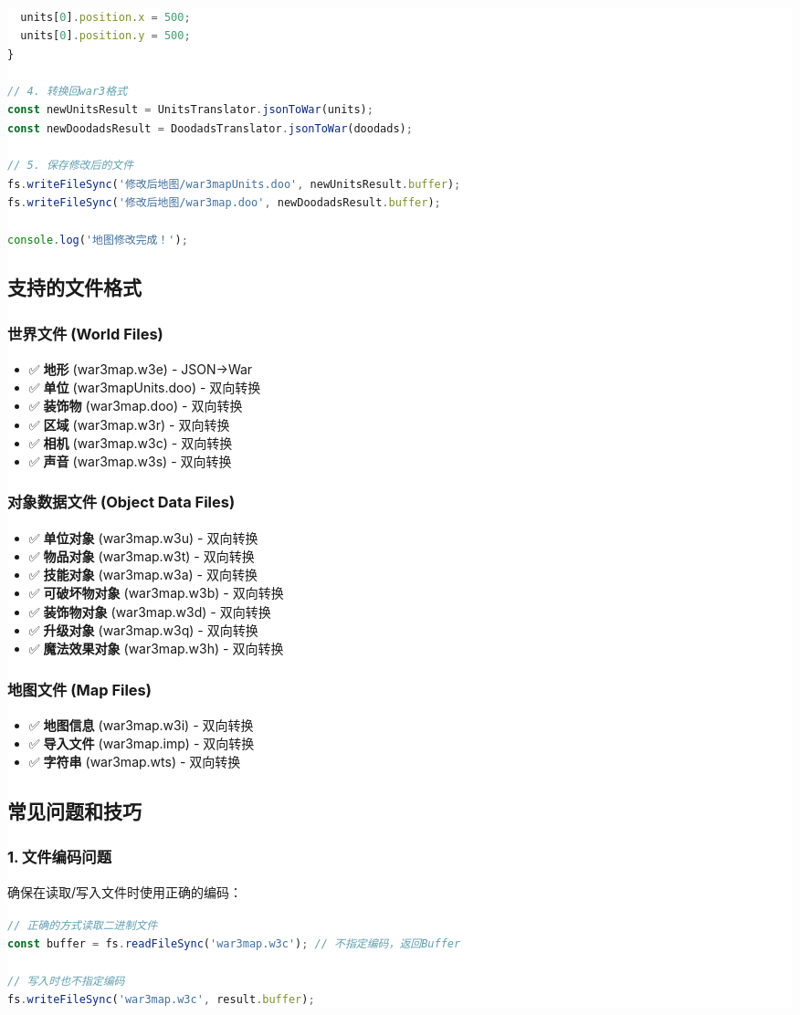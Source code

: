 ```typescript
  units[0].position.x = 500;
  units[0].position.y = 500;
}

// 4. 转换回war3格式
const newUnitsResult = UnitsTranslator.jsonToWar(units);
const newDoodadsResult = DoodadsTranslator.jsonToWar(doodads);

// 5. 保存修改后的文件
fs.writeFileSync('修改后地图/war3mapUnits.doo', newUnitsResult.buffer);
fs.writeFileSync('修改后地图/war3map.doo', newDoodadsResult.buffer);

console.log('地图修改完成！');
```

## 支持的文件格式

### 世界文件 (World Files)
- ✅ **地形** (war3map.w3e) - JSON→War
- ✅ **单位** (war3mapUnits.doo) - 双向转换
- ✅ **装饰物** (war3map.doo) - 双向转换
- ✅ **区域** (war3map.w3r) - 双向转换
- ✅ **相机** (war3map.w3c) - 双向转换
- ✅ **声音** (war3map.w3s) - 双向转换

### 对象数据文件 (Object Data Files)
- ✅ **单位对象** (war3map.w3u) - 双向转换
- ✅ **物品对象** (war3map.w3t) - 双向转换
- ✅ **技能对象** (war3map.w3a) - 双向转换
- ✅ **可破坏物对象** (war3map.w3b) - 双向转换
- ✅ **装饰物对象** (war3map.w3d) - 双向转换
- ✅ **升级对象** (war3map.w3q) - 双向转换
- ✅ **魔法效果对象** (war3map.w3h) - 双向转换

### 地图文件 (Map Files)
- ✅ **地图信息** (war3map.w3i) - 双向转换
- ✅ **导入文件** (war3map.imp) - 双向转换
- ✅ **字符串** (war3map.wts) - 双向转换

## 常见问题和技巧

### 1. 文件编码问题
确保在读取/写入文件时使用正确的编码：
```typescript
// 正确的方式读取二进制文件
const buffer = fs.readFileSync('war3map.w3c'); // 不指定编码，返回Buffer

// 写入时也不指定编码
fs.writeFileSync('war3map.w3c', result.buffer);
```
